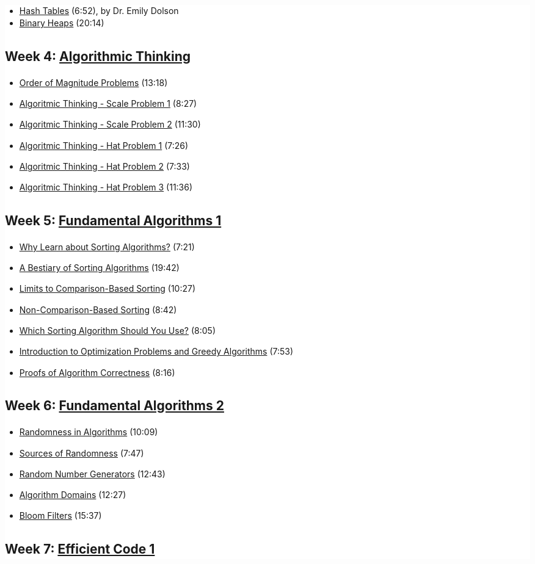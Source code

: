 * [Hash Tables](https://mediaspace.msu.edu/media/Hash+tables/1_zmot8plq) (6:52), by Dr. Emily Dolson
* [Binary Heaps](https://mediaspace.msu.edu/media/Lecture+3.5+-+Binary+Heaps.mp4/1_abz6ri1q) (20:14)

## Week 4: [Algorithmic Thinking](Week4)

* [Order of Magnitude Problems](https://mediaspace.msu.edu/media/Order+Of+Magnitude+Problems/1_ol3852nk) (13:18)

* [Algoritmic Thinking - Scale Problem 1](https://mediaspace.msu.edu/media/Lecture+4.5+-+Algorithmic+Thinking+-+Scale+Problem+1.mp4/1_jtussa8c) (8:27)
* [Algoritmic Thinking - Scale Problem 2](https://mediaspace.msu.edu/media/Lecture+4.6+-+Algorithmic+Thinking+-+Scale+Problem+2.mp4/1_zcjab05o) (11:30)
* [Algoritmic Thinking - Hat Problem 1](https://mediaspace.msu.edu/media/Lecture+4.7+-+Algorithmic+Thinking+-+Hat+Problem+1.mp4/1_jgqpktk5) (7:26)
* [Algoritmic Thinking - Hat Problem 2](https://mediaspace.msu.edu/media/Lecture+4.8+-+Algorithmic+Thinking+-+Hat+Problem+2.mp4/1_0uv12x1j) (7:33)
* [Algoritmic Thinking - Hat Problem 3](https://mediaspace.msu.edu/media/Lecture+4.9+-+Algorithmic+Thinking+-+Hat+Problem+3.mp4/1_9yekqd4b) (11:36)

## Week 5: [Fundamental Algorithms 1](Week5)

* [Why Learn about Sorting Algorithms?](https://mediaspace.msu.edu/media/Lecture+5.1+-+Why+Learn+about+Sorting+AlgorithmsF/1_avy7h199) (7:21)
* [A Bestiary of Sorting Algorithms](https://mediaspace.msu.edu/media/Lecture+5.2+-+A+Bestiary+of+Sorting+Algorithms/1_f8ej83gr) (19:42)
* [Limits to Comparison-Based Sorting](https://mediaspace.msu.edu/media/Lecture+5.3+-+Limits+to+Comparison-Based+Sorting/1_xa0xo3db) (10:27)
* [Non-Comparison-Based Sorting](https://mediaspace.msu.edu/media/Lecture+5.4+-+Non-Comparison-Based+Sorting/1_ohvvtivb) (8:42)
* [Which Sorting Algorithm Should You Use?](https://mediaspace.msu.edu/media/Lecture+5.5+-+Which+Algorithm+to+Use/1_zop9p608) (8:05)

* [Introduction to Optimization Problems and Greedy Algorithms](https://mediaspace.msu.edu/media/Introduction+to+Optimization+Problems+and+Greedy+Algorithms/1_eyc4ldqk) (7:53)
* [Proofs of Algorithm Correctness](https://mediaspace.msu.edu/media/Proofs+of+Algorithm+Correctness/1_56lpy0gx) (8:16)

## Week 6: [Fundamental Algorithms 2](Week6)

* [Randomness in Algorithms](https://mediaspace.msu.edu/media/Lecture+6.1+-+Randomness+in++Algorithms/1_m2p9ea9z) (10:09)
* [Sources of Randomness](https://mediaspace.msu.edu/media/Lecture+6.2+-+Sources+of+Randomness/1_hwop5uuv) (7:47)
* [Random Number Generators](https://mediaspace.msu.edu/media/Lecture+6.3+-+Random+Number+Generators/1_x9ptc9el) (12:43)

* [Algorithm Domains](https://mediaspace.msu.edu/media/Algorithm+Domains/1_4pt66rgn) (12:27)
* [Bloom Filters](https://mediaspace.msu.edu/media/Bloom+Filters/1_ki7b8jfl) (15:37)

## Week 7: [Efficient Code 1](Week7)
